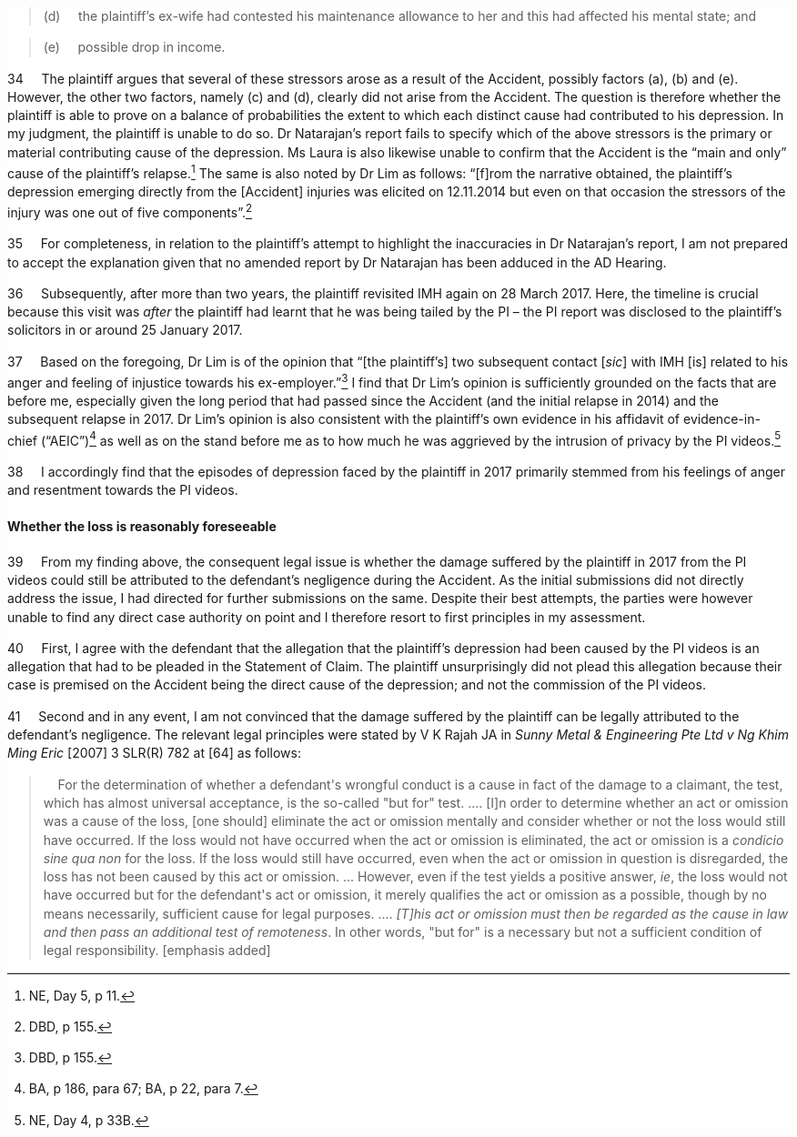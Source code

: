 > (d)     the plaintiff’s ex-wife had contested his maintenance allowance to her and this had affected his mental state; and

> (e)     possible drop in income.

34     The plaintiff argues that several of these stressors arose as a result of the Accident, possibly factors (a), (b) and (e). However, the other two factors, namely (c) and (d), clearly did not arise from the Accident. The question is therefore whether the plaintiff is able to prove on a balance of probabilities the extent to which each distinct cause had contributed to his depression. In my judgment, the plaintiff is unable to do so. Dr Natarajan’s report fails to specify which of the above stressors is the primary or material contributing cause of the depression. Ms Laura is also likewise unable to confirm that the Accident is the “main and only” cause of the plaintiff’s relapse.[^38] The same is also noted by Dr Lim as follows: “\[f\]rom the narrative obtained, the plaintiff’s depression emerging directly from the \[Accident\] injuries was elicited on 12.11.2014 but even on that occasion the stressors of the injury was one out of five components”.[^39]

35     For completeness, in relation to the plaintiff’s attempt to highlight the inaccuracies in Dr Natarajan’s report, I am not prepared to accept the explanation given that no amended report by Dr Natarajan has been adduced in the AD Hearing.

36     Subsequently, after more than two years, the plaintiff revisited IMH again on 28 March 2017. Here, the timeline is crucial because this visit was _after_ the plaintiff had learnt that he was being tailed by the PI – the PI report was disclosed to the plaintiff’s solicitors in or around 25 January 2017.

37     Based on the foregoing, Dr Lim is of the opinion that “\[the plaintiff’s\] two subsequent contact \[_sic_\] with IMH \[is\] related to his anger and feeling of injustice towards his ex-employer.”[^40] I find that Dr Lim’s opinion is sufficiently grounded on the facts that are before me, especially given the long period that had passed since the Accident (and the initial relapse in 2014) and the subsequent relapse in 2017. Dr Lim’s opinion is also consistent with the plaintiff’s own evidence in his affidavit of evidence-in-chief (“AEIC”)[^41] as well as on the stand before me as to how much he was aggrieved by the intrusion of privacy by the PI videos.[^42]

38     I accordingly find that the episodes of depression faced by the plaintiff in 2017 primarily stemmed from his feelings of anger and resentment towards the PI videos.

#### Whether the loss is reasonably foreseeable

39     From my finding above, the consequent legal issue is whether the damage suffered by the plaintiff in 2017 from the PI videos could still be attributed to the defendant’s negligence during the Accident. As the initial submissions did not directly address the issue, I had directed for further submissions on the same. Despite their best attempts, the parties were however unable to find any direct case authority on point and I therefore resort to first principles in my assessment.

40     First, I agree with the defendant that the allegation that the plaintiff’s depression had been caused by the PI videos is an allegation that had to be pleaded in the Statement of Claim. The plaintiff unsurprisingly did not plead this allegation because their case is premised on the Accident being the direct cause of the depression; and not the commission of the PI videos.

41     Second and in any event, I am not convinced that the damage suffered by the plaintiff can be legally attributed to the defendant’s negligence. The relevant legal principles were stated by V K Rajah JA in _Sunny Metal & Engineering Pte Ltd v Ng Khim Ming Eric_ <span class="citation"></span><span class="citation">\[2007\] 3 SLR(R) 782</span> at \[64\] as follows:

>     For the determination of whether a defendant's wrongful conduct is a cause in fact of the damage to a claimant, the test, which has almost universal acceptance, is the so-called "but for" test. .... \[I\]n order to determine whether an act or omission was a cause of the loss, \[one should\] eliminate the act or omission mentally and consider whether or not the loss would still have occurred. If the loss would not have occurred when the act or omission is eliminated, the act or omission is a _condicio sine qua non_ for the loss. If the loss would still have occurred, even when the act or omission in question is disregarded, the loss has not been caused by this act or omission. ... However, even if the test yields a positive answer, _ie_, the loss would not have occurred but for the defendant's act or omission, it merely qualifies the act or omission as a possible, though by no means necessarily, sufficient cause for legal purposes. .... _\[T\]his act or omission must then be regarded as the cause in law and then pass an additional test of remoteness_. In other words, "but for" is a necessary but not a sufficient condition of legal responsibility. \[emphasis added\]


[^1]: Plaintiff’s closing submissions (“PCS”), para 2.1.25.
[^2]: Defendant’s closing submissions (“DCS”), para 57.
[^3]: Plaintiff’s reply submissions (“PRS”), para 1.28.
[^4]: DCS, para 61.
[^5]: Bundle of Affidavits (“BA”), p 23.
[^6]: BA, pp 24, 29 and 37.
[^7]: Plaintiff’s Bundle of Documents, vol 1 (“1 PBD”), p 9.
[^8]: 1 PBD, p 12.
[^9]: DCS, para 10.
[^10]: 1 PBD, p 25.
[^11]: 1 PBD, p 6.
[^12]: BA, pp 3–4.
[^13]: 1 PBD, p 3.
[^14]: 2 PBD, pp 249–257.
[^15]: 1 PBD, p 14.
[^16]: NE, Day 7, p 20B.
[^17]: DCS, para 12.
[^18]: 1 PBD, p 14.
[^19]: 1 PBD, p 14.
[^20]: 1 PBD, pp 22–23.
[^21]: 1 PBD, p 14.
[^22]: 9 PBD, p 364.
[^23]: 1 PBD, pp 26–27.
[^24]: PCS, para 2.2.5.
[^25]: DCS, paras 22–56.
[^26]: DCS, para 151.
[^27]: 9 PBD, p 364.
[^28]: NE, Day 1, pp 15–16.
[^29]: DCS, para 42.
[^30]: 1 PBD, pp 9–10.
[^31]: NE, Day 7, p 20B.
[^32]: Defendant’s Bundle of Documents (“DBD”), p 151.
[^33]: NE, Day 4, pp 22–23.
[^34]: Defendant’s reply submissions (“DRS”), para 29.
[^35]: 1 PBD, p 22.
[^36]: 1 PBD, pp 44–46.
[^37]: 1 PBD, p 45.
[^38]: NE, Day 5, p 11.
[^39]: DBD, p 155.
[^40]: DBD, p 155.
[^41]: BA, p 186, para 67; BA, p 22, para 7.
[^42]: NE, Day 4, p 33B.
[^43]: BA, p 185.
[^44]: 8 PBD, p 353.
[^45]: DCS, paras 290 and 297.
[^46]: NE, Day 7, p 15C.
[^47]: 1 PBD, p 14.
[^48]: BA, p 12.
[^49]: DCS, para 234.
[^50]: PRS, para 1.71.
[^51]: PBD, p 16.
[^52]: PBD, p 27.
[^53]: DCS, para 207.
[^54]: 1 PBD, p 23.
[^55]: 4 PBD, p 276.
[^56]: DCS, paras 213–214.
[^57]: NE, Day 2, p 17; NE, Day 3, p 36; BA, p 38.
[^58]: 1 PBD, p 22.
[^59]: DCS, paras 168–171.
[^60]: 1 PBD, p 16.
[^61]: DCS, para 170.
[^62]: DCS, para 148.
[^63]: 1 PBD, p 15.
[^64]: DCS, para 151.
[^65]: DCS, para 151.
[^66]: DCS, para 166.
[^67]: PRS, para 1.75.
[^68]: PRS, p 36.
[^69]: 1 PBD, p 22.
[^70]: PRS, para 1.85.
[^71]: DCS, paras 175–185.
[^72]: 8 PBD, p 22.
[^73]: 1 PBD, p 15.
[^74]: BA, p 12, para 69; BA, p 121; BA, p 184, para 54.
[^75]: PCS, para 7.1.
[^76]: PRS, para 1.131.
[^77]: PCS, para 8.1.
[^78]: DCS, para 310.
[^79]: DCS, para 306.
[^80]: BA, p 227, para 29.
[^81]: DCS, Annex D.